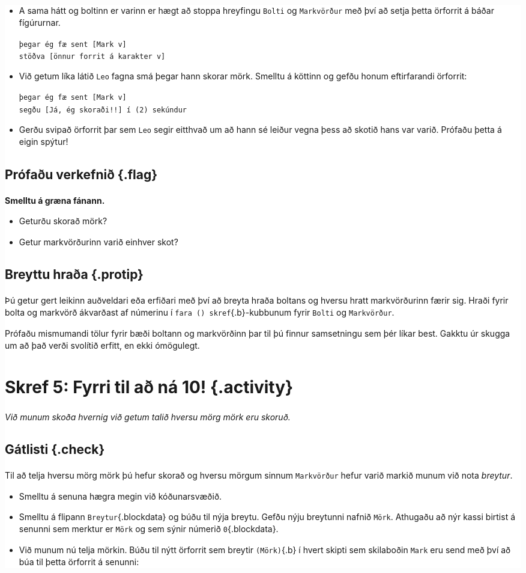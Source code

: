   ```blocks
  ```

- A sama hátt og boltinn er varinn er hægt að stoppa hreyfingu `Bolti` og
  `Markvörður` með því að setja þetta örforrit á báðar fígúrurnar.

  ```blocks
  þegar ég fæ sent [Mark v]
  stöðva [önnur forrit á karakter v]
  ```

- Við getum líka látið `Leo` fagna smá þegar hann skorar mörk. Smelltu á
  köttinn og gefðu honum eftirfarandi örforrit:

  ```blocks
  þegar ég fæ sent [Mark v]
  segðu [Já, ég skoraði!!] í (2) sekúndur
  ```

- Gerðu svipað örforrit þar sem `Leo` segir eitthvað um að hann sé leiður
  vegna þess að skotið hans var varið. Prófaðu þetta á eigin spýtur!

## Prófaðu verkefnið {.flag}

**Smelltu á græna fánann.**

- Geturðu skorað mörk?

- Getur markvörðurinn varið einhver skot?

## Breyttu hraða {.protip}

Þú getur gert leikinn auðveldari eða erfiðari með því að breyta hraða boltans og
hversu hratt markvörðurinn færir sig. Hraði fyrir bolta og markvörð ákvarðast af
númerinu í `fara () skref`{.b}-kubbunum fyrir `Bolti` og `Markvörður`.

Prófaðu mismumandi tölur fyrir bæði boltann og markvörðinn þar til þú finnur
samsetningu sem þér líkar best. Gakktu úr skugga um að það verði svolítið
erfitt, en ekki ómögulegt.

# Skref 5: Fyrri til að ná 10! {.activity}

_Við munum skoða hvernig við getum talið hversu mörg mörk eru skoruð._

## Gátlisti {.check}

Til að telja hversu mörg mörk þú hefur skorað og hversu mörgum sinnum
`Markvörður` hefur varið markið munum við nota _breytur_.

- Smelltu á senuna hægra megin við kóðunarsvæðið.

- Smelltu á flipann `Breytur`{.blockdata} og búðu til nýja breytu. Gefðu
  nýju breytunni nafnið `Mörk`. Athugaðu að nýr kassi birtist á senunni sem
  merktur er `Mörk` og sem sýnir númerið `0`{.blockdata}.

- Við munum nú telja mörkin. Búðu til nýtt örforrit sem breytir `(Mörk)`{.b}
  í hvert skipti sem skilaboðin `Mark` eru send með því að búa til þetta
  örforrit á senunni:
